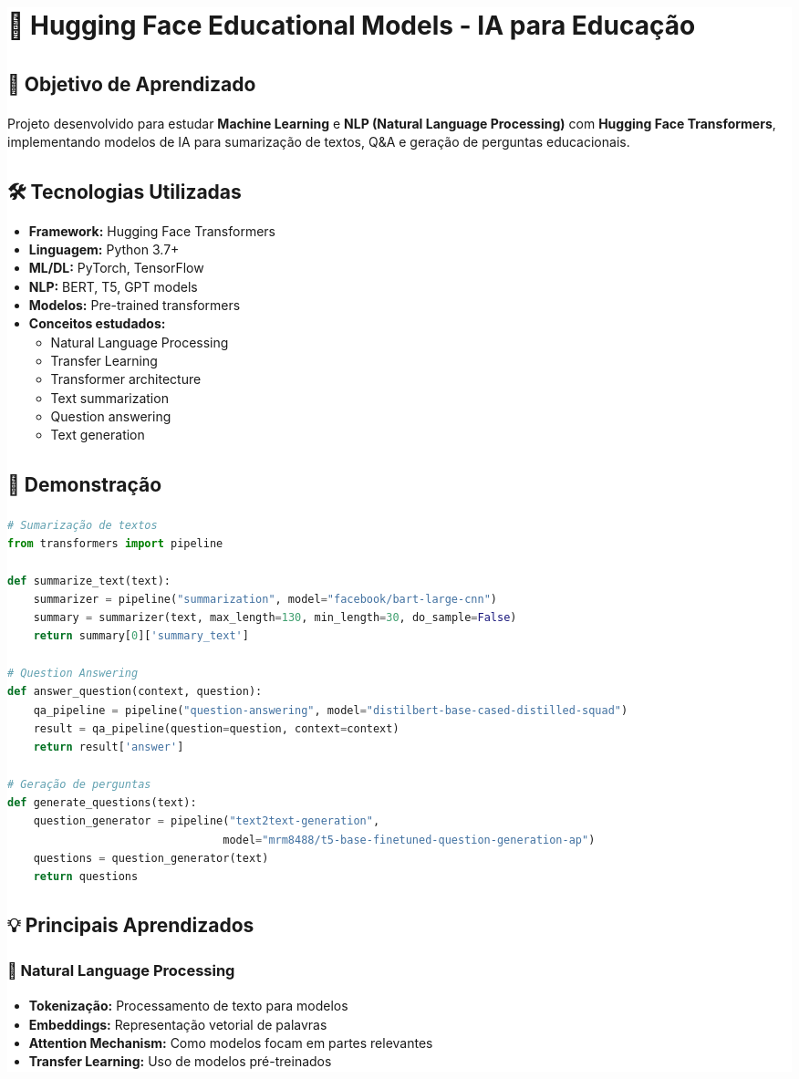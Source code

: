# 🤖 Hugging Face Educational Models - IA para Educação

## 🎯 Objetivo de Aprendizado
Projeto desenvolvido para estudar **Machine Learning** e **NLP (Natural Language Processing)** com **Hugging Face Transformers**, implementando modelos de IA para sumarização de textos, Q&A e geração de perguntas educacionais.

## 🛠️ Tecnologias Utilizadas
- **Framework:** Hugging Face Transformers
- **Linguagem:** Python 3.7+
- **ML/DL:** PyTorch, TensorFlow
- **NLP:** BERT, T5, GPT models
- **Modelos:** Pre-trained transformers
- **Conceitos estudados:**
  - Natural Language Processing
  - Transfer Learning
  - Transformer architecture
  - Text summarization
  - Question answering
  - Text generation

## 🚀 Demonstração
```python
# Sumarização de textos
from transformers import pipeline

def summarize_text(text):
    summarizer = pipeline("summarization", model="facebook/bart-large-cnn")
    summary = summarizer(text, max_length=130, min_length=30, do_sample=False)
    return summary[0]['summary_text']

# Question Answering
def answer_question(context, question):
    qa_pipeline = pipeline("question-answering", model="distilbert-base-cased-distilled-squad")
    result = qa_pipeline(question=question, context=context)
    return result['answer']

# Geração de perguntas
def generate_questions(text):
    question_generator = pipeline("text2text-generation", 
                                 model="mrm8488/t5-base-finetuned-question-generation-ap")
    questions = question_generator(text)
    return questions
```

## 💡 Principais Aprendizados

### 🧠 Natural Language Processing
- **Tokenização:** Processamento de texto para modelos
- **Embeddings:** Representação vetorial de palavras
- **Attention Mechanism:** Como modelos focam em partes relevantes
- **Transfer Learning:** Uso de modelos pré-treinados
